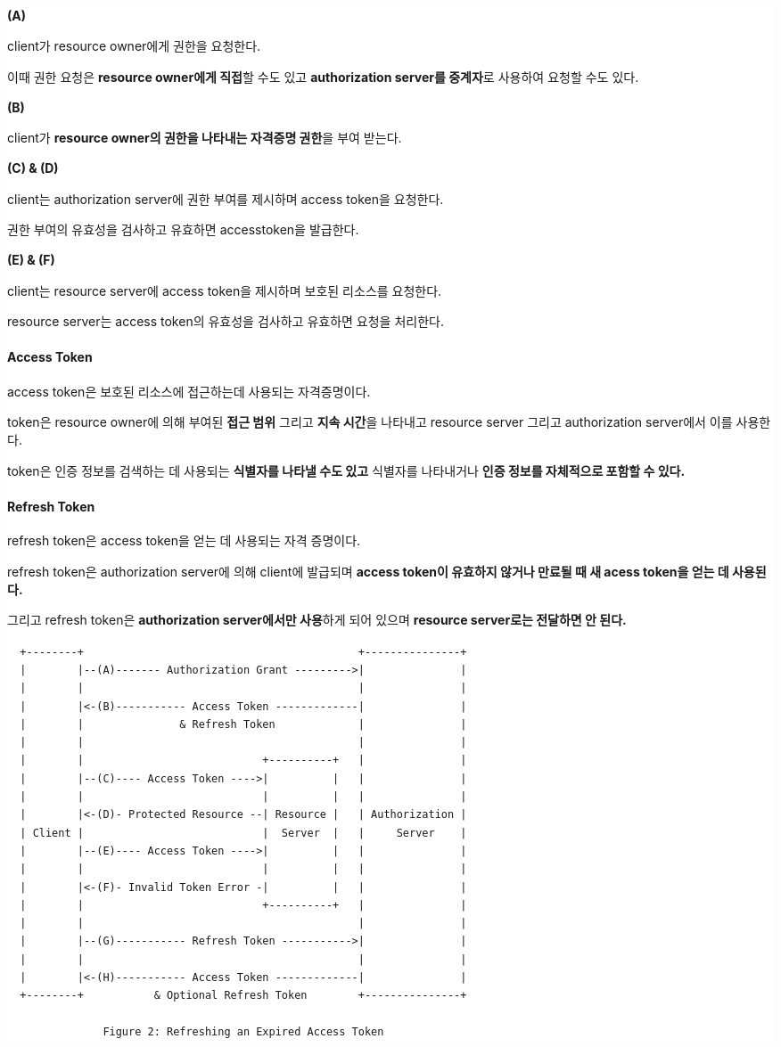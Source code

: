 **(A)** 

client가 resource owner에게 권한을 요청한다.

이때 권한 요청은 **resource owner에게 직접**할 수도 있고 **authorization server를 중계자**로 사용하여 요청할 수도 있다.

**(B)**

client가 **resource owner의 권한을 나타내는 자격증명 권한**을 부여 받는다.

**(C) & (D)**

client는 authorization server에 권한 부여를 제시하며 access token을 요청한다.

권한 부여의 유효성을 검사하고 유효하면 accesstoken을 발급한다.

**(E) & (F)**

client는 resource server에 access token을 제시하며 보호된 리소스를 요청한다.

resource server는 access token의 유효성을 검사하고 유효하면 요청을 처리한다.



#### Access Token

access token은 보호된 리소스에 접근하는데 사용되는 자격증명이다.

token은 resource owner에 의해 부여된 **접근 범위** 그리고 **지속 시간**을 나타내고  resource server 그리고 authorization server에서 이를 사용한다.

token은 인증 정보를 검색하는 데 사용되는 **식별자를 나타낼 수도 있고** 식별자를 나타내거나 **인증 정보를 자체적으로 포함할 수 있다.**



#### Refresh Token

refresh token은 access token을 얻는 데 사용되는 자격 증명이다.

refresh token은 authorization server에 의해 client에 발급되며 **access token이 유효하지 않거나 만료될 때 새 acess token을 얻는 데 사용된다.**

그리고 refresh token은 **authorization server에서만 사용**하게 되어 있으며 **resource server로는 전달하면 안 된다.**



```
  +--------+                                           +---------------+
  |        |--(A)------- Authorization Grant --------->|               |
  |        |                                           |               |
  |        |<-(B)----------- Access Token -------------|               |
  |        |               & Refresh Token             |               |
  |        |                                           |               |
  |        |                            +----------+   |               |
  |        |--(C)---- Access Token ---->|          |   |               |
  |        |                            |          |   |               |
  |        |<-(D)- Protected Resource --| Resource |   | Authorization |
  | Client |                            |  Server  |   |     Server    |
  |        |--(E)---- Access Token ---->|          |   |               |
  |        |                            |          |   |               |
  |        |<-(F)- Invalid Token Error -|          |   |               |
  |        |                            +----------+   |               |
  |        |                                           |               |
  |        |--(G)----------- Refresh Token ----------->|               |
  |        |                                           |               |
  |        |<-(H)----------- Access Token -------------|               |
  +--------+           & Optional Refresh Token        +---------------+

               Figure 2: Refreshing an Expired Access Token
```
